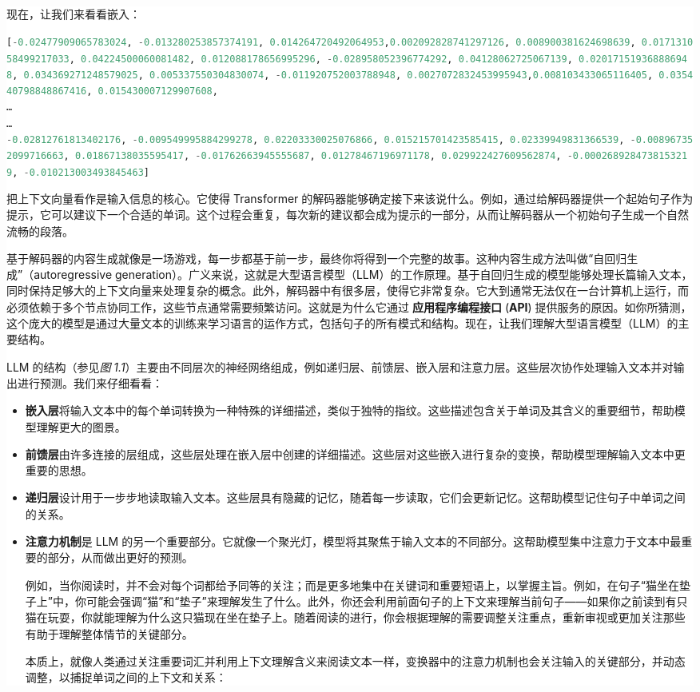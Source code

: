 现在，让我们来看看嵌入：

```py
[-0.02477909065783024, -0.013280253857374191, 0.014264720492064953,0.002092828741297126, 0.008900381624698639, 0.017131058499217033, 0.04224500060081482, 0.012088178656995296, -0.028958052396774292, 0.04128062725067139, 0.020171519368886948, 0.034369271248579025, 0.005337550304830074, -0.011920752003788948, 0.0027072832453995943,0.008103433065116405, 0.035440798848867416, 0.015430007129907608,
…
…
-0.02812761813402176, -0.009549995884299278, 0.02203330025076866, 0.015215701423585415, 0.02339949831366539, -0.008967352099716663, 0.01867138035595417, -0.01762663945555687, 0.01278467196971178, 0.029922427609562874, -0.0002689284738153219, -0.010213003493845463]
```

把上下文向量看作是输入信息的核心。它使得 Transformer 的解码器能够确定接下来该说什么。例如，通过给解码器提供一个起始句子作为提示，它可以建议下一个合适的单词。这个过程会重复，每次新的建议都会成为提示的一部分，从而让解码器从一个初始句子生成一个自然流畅的段落。

基于解码器的内容生成就像是一场游戏，每一步都基于前一步，最终你将得到一个完整的故事。这种内容生成方法叫做“自回归生成”（autoregressive generation）。广义来说，这就是大型语言模型（LLM）的工作原理。基于自回归生成的模型能够处理长篇输入文本，同时保持足够大的上下文向量来处理复杂的概念。此外，解码器中有很多层，使得它非常复杂。它大到通常无法仅在一台计算机上运行，而必须依赖于多个节点协同工作，这些节点通常需要频繁访问。这就是为什么它通过 **应用程序编程接口** (**API**) 提供服务的原因。如你所猜测，这个庞大的模型是通过大量文本的训练来学习语言的运作方式，包括句子的所有模式和结构。现在，让我们理解大型语言模型（LLM）的主要结构。

LLM 的结构（参见*图 1.1*）主要由不同层次的神经网络组成，例如递归层、前馈层、嵌入层和注意力层。这些层次协作处理输入文本并对输出进行预测。我们来仔细看看：

+   **嵌入层**将输入文本中的每个单词转换为一种特殊的详细描述，类似于独特的指纹。这些描述包含关于单词及其含义的重要细节，帮助模型理解更大的图景。

+   **前馈层**由许多连接的层组成，这些层处理在嵌入层中创建的详细描述。这些层对这些嵌入进行复杂的变换，帮助模型理解输入文本中更重要的思想。

+   **递归层**设计用于一步步地读取输入文本。这些层具有隐藏的记忆，随着每一步读取，它们会更新记忆。这帮助模型记住句子中单词之间的关系。

+   **注意力机制**是 LLM 的另一个重要部分。它就像一个聚光灯，模型将其聚焦于输入文本的不同部分。这帮助模型集中注意力于文本中最重要的部分，从而做出更好的预测。

    例如，当你阅读时，并不会对每个词都给予同等的关注；而是更多地集中在关键词和重要短语上，以掌握主旨。例如，在句子“猫坐在垫子上”中，你可能会强调“猫”和“垫子”来理解发生了什么。此外，你还会利用前面句子的上下文来理解当前句子——如果你之前读到有只猫在玩耍，你就能理解为什么这只猫现在坐在垫子上。随着阅读的进行，你会根据理解的需要调整关注重点，重新审视或更加关注那些有助于理解整体情节的关键部分。

    本质上，就像人类通过关注重要词汇并利用上下文理解含义来阅读文本一样，变换器中的注意力机制也会关注输入的关键部分，并动态调整，以捕捉单词之间的上下文和关系：
